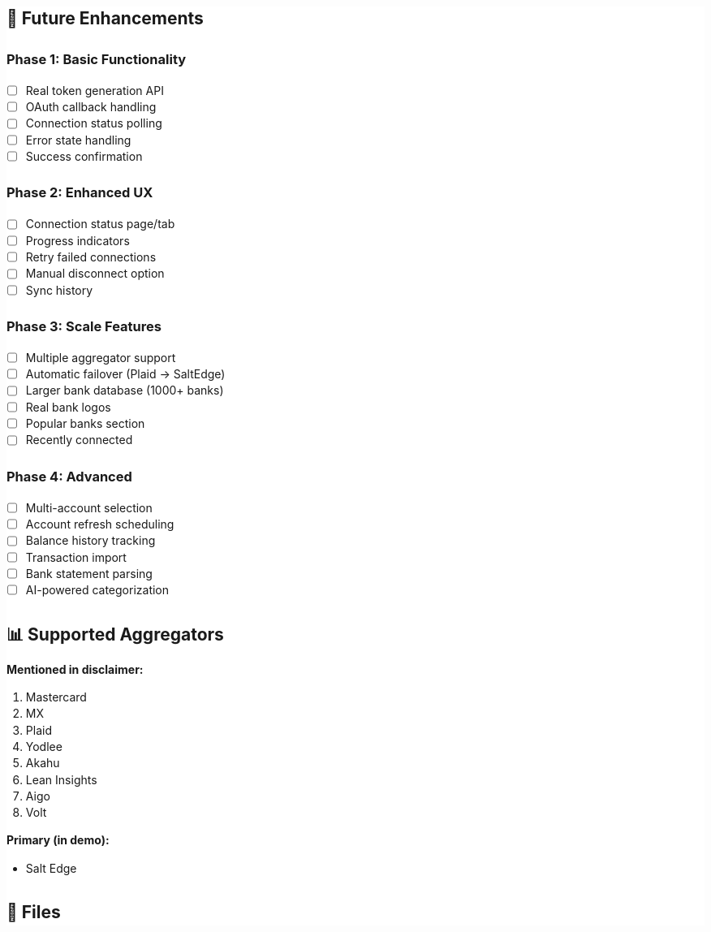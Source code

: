 ## 🚀 Future Enhancements

### Phase 1: Basic Functionality
- [ ] Real token generation API
- [ ] OAuth callback handling
- [ ] Connection status polling
- [ ] Error state handling
- [ ] Success confirmation

### Phase 2: Enhanced UX
- [ ] Connection status page/tab
- [ ] Progress indicators
- [ ] Retry failed connections
- [ ] Manual disconnect option
- [ ] Sync history

### Phase 3: Scale Features
- [ ] Multiple aggregator support
- [ ] Automatic failover (Plaid → SaltEdge)
- [ ] Larger bank database (1000+ banks)
- [ ] Real bank logos
- [ ] Popular banks section
- [ ] Recently connected

### Phase 4: Advanced
- [ ] Multi-account selection
- [ ] Account refresh scheduling
- [ ] Balance history tracking
- [ ] Transaction import
- [ ] Bank statement parsing
- [ ] AI-powered categorization

## 📊 Supported Aggregators

**Mentioned in disclaimer:**
1. Mastercard
2. MX
3. Plaid
4. Yodlee
5. Akahu
6. Lean Insights
7. Aigo
8. Volt

**Primary (in demo):**
- Salt Edge

## 📁 Files
